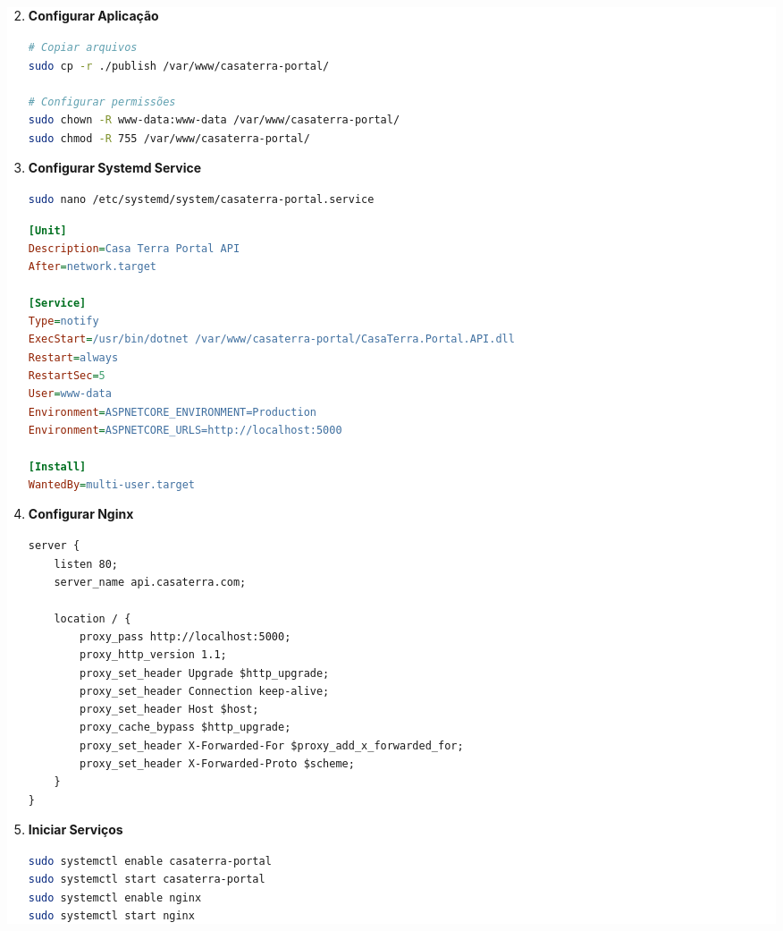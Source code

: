 2. **Configurar Aplicação**
   ```bash
   # Copiar arquivos
   sudo cp -r ./publish /var/www/casaterra-portal/
   
   # Configurar permissões
   sudo chown -R www-data:www-data /var/www/casaterra-portal/
   sudo chmod -R 755 /var/www/casaterra-portal/
   ```

3. **Configurar Systemd Service**
   ```bash
   sudo nano /etc/systemd/system/casaterra-portal.service
   ```
   
   ```ini
   [Unit]
   Description=Casa Terra Portal API
   After=network.target
   
   [Service]
   Type=notify
   ExecStart=/usr/bin/dotnet /var/www/casaterra-portal/CasaTerra.Portal.API.dll
   Restart=always
   RestartSec=5
   User=www-data
   Environment=ASPNETCORE_ENVIRONMENT=Production
   Environment=ASPNETCORE_URLS=http://localhost:5000
   
   [Install]
   WantedBy=multi-user.target
   ```

4. **Configurar Nginx**
   ```nginx
   server {
       listen 80;
       server_name api.casaterra.com;
       
       location / {
           proxy_pass http://localhost:5000;
           proxy_http_version 1.1;
           proxy_set_header Upgrade $http_upgrade;
           proxy_set_header Connection keep-alive;
           proxy_set_header Host $host;
           proxy_cache_bypass $http_upgrade;
           proxy_set_header X-Forwarded-For $proxy_add_x_forwarded_for;
           proxy_set_header X-Forwarded-Proto $scheme;
       }
   }
   ```

5. **Iniciar Serviços**
   ```bash
   sudo systemctl enable casaterra-portal
   sudo systemctl start casaterra-portal
   sudo systemctl enable nginx
   sudo systemctl start nginx
   ```
